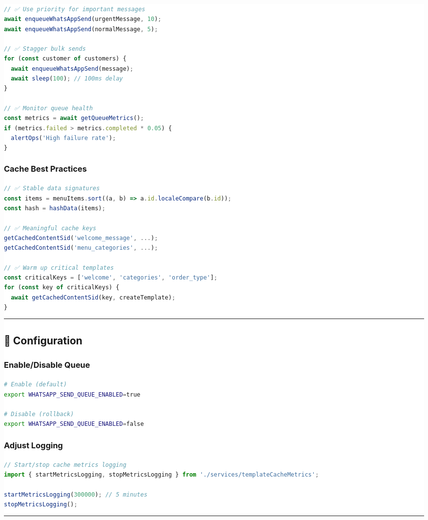 ```typescript
// ✅ Use priority for important messages
await enqueueWhatsAppSend(urgentMessage, 10);
await enqueueWhatsAppSend(normalMessage, 5);

// ✅ Stagger bulk sends
for (const customer of customers) {
  await enqueueWhatsAppSend(message);
  await sleep(100); // 100ms delay
}

// ✅ Monitor queue health
const metrics = await getQueueMetrics();
if (metrics.failed > metrics.completed * 0.05) {
  alertOps('High failure rate');
}
```

### Cache Best Practices

```typescript
// ✅ Stable data signatures
const items = menuItems.sort((a, b) => a.id.localeCompare(b.id));
const hash = hashData(items);

// ✅ Meaningful cache keys
getCachedContentSid('welcome_message', ...);
getCachedContentSid('menu_categories', ...);

// ✅ Warm up critical templates
const criticalKeys = ['welcome', 'categories', 'order_type'];
for (const key of criticalKeys) {
  await getCachedContentSid(key, createTemplate);
}
```

---

## 🔧 Configuration

### Enable/Disable Queue
```bash
# Enable (default)
export WHATSAPP_SEND_QUEUE_ENABLED=true

# Disable (rollback)
export WHATSAPP_SEND_QUEUE_ENABLED=false
```

### Adjust Logging
```typescript
// Start/stop cache metrics logging
import { startMetricsLogging, stopMetricsLogging } from './services/templateCacheMetrics';

startMetricsLogging(300000); // 5 minutes
stopMetricsLogging();
```

---